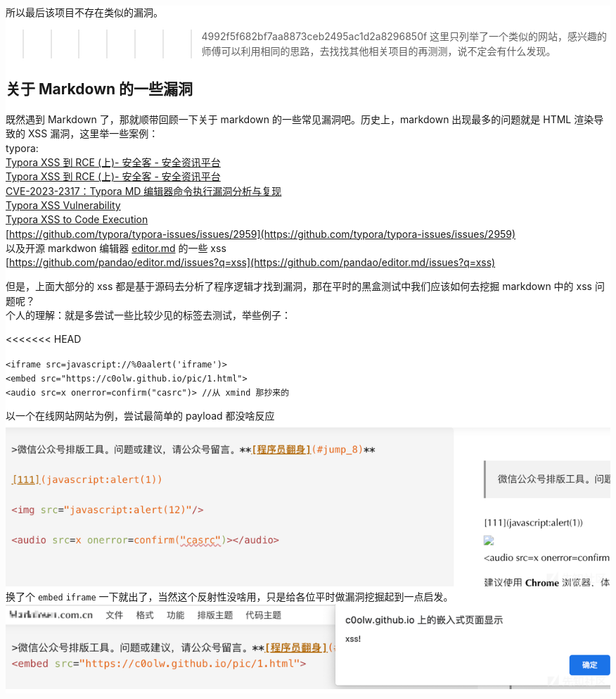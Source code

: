 
所以最后该项目不存在类似的漏洞。 
>>>>>>> 4992f5f682bf7aa8873ceb2495ac1d2a8296850f
这里只列举了一个类似的网站，感兴趣的师傅可以利用相同的思路，去找找其他相关项目的再测测，说不定会有什么发现。

## 关于 Markdown 的一些漏洞

既然遇到 Markdown 了，那就顺带回顾一下关于 markdown 的一些常见漏洞吧。历史上，markdown 出现最多的问题就是 HTML 渲染导致的 XSS 漏洞，这里举一些案例：  
typora:  
[Typora XSS 到 RCE (上)- 安全客 - 安全资讯平台](https://www.anquanke.com/post/id/170665)  
[Typora XSS 到 RCE (上)- 安全客 - 安全资讯平台](https://www.anquanke.com/post/id/170665)  
[CVE-2023-2317：Typora MD 编辑器命令执行漏洞分析与复现](https://www.wevul.com/2386.html)  
[Typora XSS Vulnerability](https://c0olw.github.io/2023/07/31/Typora-XSS-Vulnerability/)  
[Typora XSS to Code Execution](https://blog.splitline.tw/typora-xss-to-code-execution/)  
[https://github.com/typora/typora-issues/issues/2959](https://github.com/typora/typora-issues/issues/2959)  
以及开源 markdwon 编辑器 [editor.md](https://pandao.github.io/editor.md/) 的一些 xss  
[https://github.com/pandao/editor.md/issues?q=xss](https://github.com/pandao/editor.md/issues?q=xss)

但是，上面大部分的 xss 都是基于源码去分析了程序逻辑才找到漏洞，那在平时的黑盒测试中我们应该如何去挖掘 markdown 中的 xss 问题呢？  
个人的理解：就是多尝试一些比较少见的标签去测试，举些例子：

<<<<<<< HEAD
```plain
<iframe src=javascript://%0aalert('iframe')>
<embed src="https://c0olw.github.io/pic/1.html">
<audio src=x onerror=confirm("casrc")> //从 xmind 那抄来的
```

以一个在线网站网站为例，尝试最简单的 payload 都没啥反应  
[![](assets/1710898749-ce9d1cd4cd04db3c8c88fd6b8ea30bed.png)](https://xzfile.aliyuncs.com/media/upload/picture/20240313132303-c41ba42e-e0f9-1.png)  
换了个 `embed` `iframe` 一下就出了，当然这个反射性没啥用，只是给各位平时做漏洞挖掘起到一点启发。  
[![](assets/1710898749-6bdd63023400e693b1f4d9c804c7cff4.png)](https://xzfile.aliyuncs.com/media/upload/picture/20240313132337-d851b47e-e0f9-1.png)
